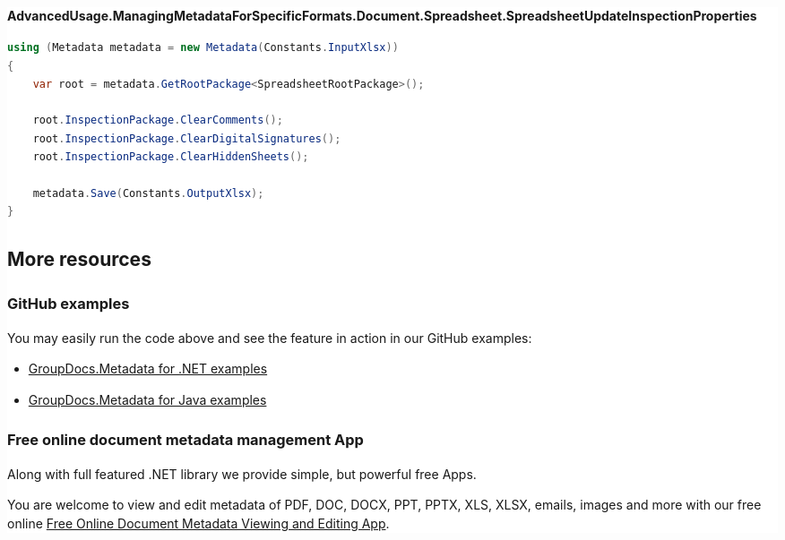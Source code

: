 **AdvancedUsage.ManagingMetadataForSpecificFormats.Document.Spreadsheet.SpreadsheetUpdateInspectionProperties**

```csharp
using (Metadata metadata = new Metadata(Constants.InputXlsx))
{
	var root = metadata.GetRootPackage<SpreadsheetRootPackage>();

	root.InspectionPackage.ClearComments();
	root.InspectionPackage.ClearDigitalSignatures();
	root.InspectionPackage.ClearHiddenSheets();

	metadata.Save(Constants.OutputXlsx);
}
```

## More resources

### GitHub examples

You may easily run the code above and see the feature in action in our GitHub examples:

*   [GroupDocs.Metadata for .NET examples](https://github.com/groupdocs-metadata/GroupDocs.Metadata-for-.NET)
    
*   [GroupDocs.Metadata for Java examples](https://github.com/groupdocs-metadata/GroupDocs.Metadata-for-Java)
    

### Free online document metadata management App

Along with full featured .NET library we provide simple, but powerful free Apps.

You are welcome to view and edit metadata of PDF, DOC, DOCX, PPT, PPTX, XLS, XLSX, emails, images and more with our free online [Free Online Document Metadata Viewing and Editing App](https://products.groupdocs.app/metadata).
